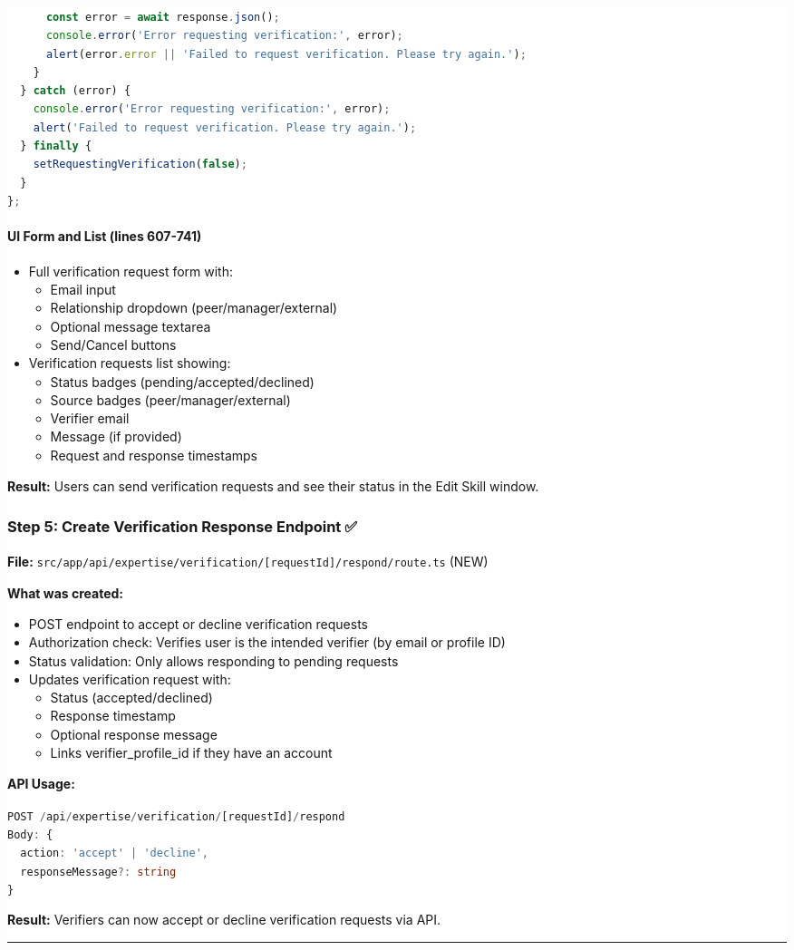 ```typescript
      const error = await response.json();
      console.error('Error requesting verification:', error);
      alert(error.error || 'Failed to request verification. Please try again.');
    }
  } catch (error) {
    console.error('Error requesting verification:', error);
    alert('Failed to request verification. Please try again.');
  } finally {
    setRequestingVerification(false);
  }
};
```

#### UI Form and List (lines 607-741)
- Full verification request form with:
  - Email input
  - Relationship dropdown (peer/manager/external)
  - Optional message textarea
  - Send/Cancel buttons
- Verification requests list showing:
  - Status badges (pending/accepted/declined)
  - Source badges (peer/manager/external)
  - Verifier email
  - Message (if provided)
  - Request and response timestamps

**Result:** Users can send verification requests and see their status in the Edit Skill window.

### Step 5: Create Verification Response Endpoint ✅
**File:** `src/app/api/expertise/verification/[requestId]/respond/route.ts` (NEW)

**What was created:**
- POST endpoint to accept or decline verification requests
- Authorization check: Verifies user is the intended verifier (by email or profile ID)
- Status validation: Only allows responding to pending requests
- Updates verification request with:
  - Status (accepted/declined)
  - Response timestamp
  - Optional response message
  - Links verifier_profile_id if they have an account

**API Usage:**
```typescript
POST /api/expertise/verification/[requestId]/respond
Body: {
  action: 'accept' | 'decline',
  responseMessage?: string
}
```

**Result:** Verifiers can now accept or decline verification requests via API.

---
